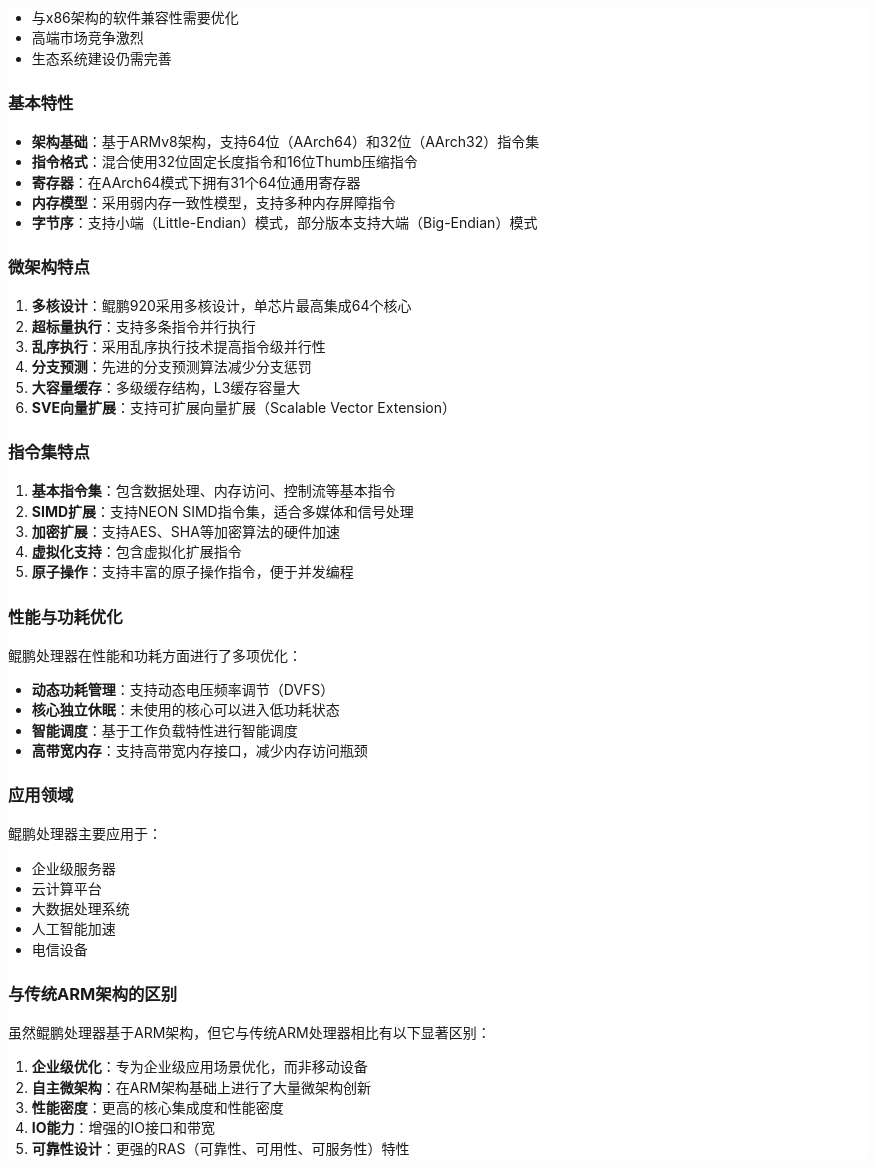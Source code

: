 - 与x86架构的软件兼容性需要优化
- 高端市场竞争激烈
- 生态系统建设仍需完善

### 基本特性

- **架构基础**：基于ARMv8架构，支持64位（AArch64）和32位（AArch32）指令集
- **指令格式**：混合使用32位固定长度指令和16位Thumb压缩指令
- **寄存器**：在AArch64模式下拥有31个64位通用寄存器
- **内存模型**：采用弱内存一致性模型，支持多种内存屏障指令
- **字节序**：支持小端（Little-Endian）模式，部分版本支持大端（Big-Endian）模式

### 微架构特点

1. **多核设计**：鲲鹏920采用多核设计，单芯片最高集成64个核心
2. **超标量执行**：支持多条指令并行执行
3. **乱序执行**：采用乱序执行技术提高指令级并行性
4. **分支预测**：先进的分支预测算法减少分支惩罚
5. **大容量缓存**：多级缓存结构，L3缓存容量大
6. **SVE向量扩展**：支持可扩展向量扩展（Scalable Vector Extension）

### 指令集特点

1. **基本指令集**：包含数据处理、内存访问、控制流等基本指令
2. **SIMD扩展**：支持NEON SIMD指令集，适合多媒体和信号处理
3. **加密扩展**：支持AES、SHA等加密算法的硬件加速
4. **虚拟化支持**：包含虚拟化扩展指令
5. **原子操作**：支持丰富的原子操作指令，便于并发编程

### 性能与功耗优化

鲲鹏处理器在性能和功耗方面进行了多项优化：

- **动态功耗管理**：支持动态电压频率调节（DVFS）
- **核心独立休眠**：未使用的核心可以进入低功耗状态
- **智能调度**：基于工作负载特性进行智能调度
- **高带宽内存**：支持高带宽内存接口，减少内存访问瓶颈

### 应用领域

鲲鹏处理器主要应用于：

- 企业级服务器
- 云计算平台
- 大数据处理系统
- 人工智能加速
- 电信设备

### 与传统ARM架构的区别

虽然鲲鹏处理器基于ARM架构，但它与传统ARM处理器相比有以下显著区别：

1. **企业级优化**：专为企业级应用场景优化，而非移动设备
2. **自主微架构**：在ARM架构基础上进行了大量微架构创新
3. **性能密度**：更高的核心集成度和性能密度
4. **IO能力**：增强的IO接口和带宽
5. **可靠性设计**：更强的RAS（可靠性、可用性、可服务性）特性
